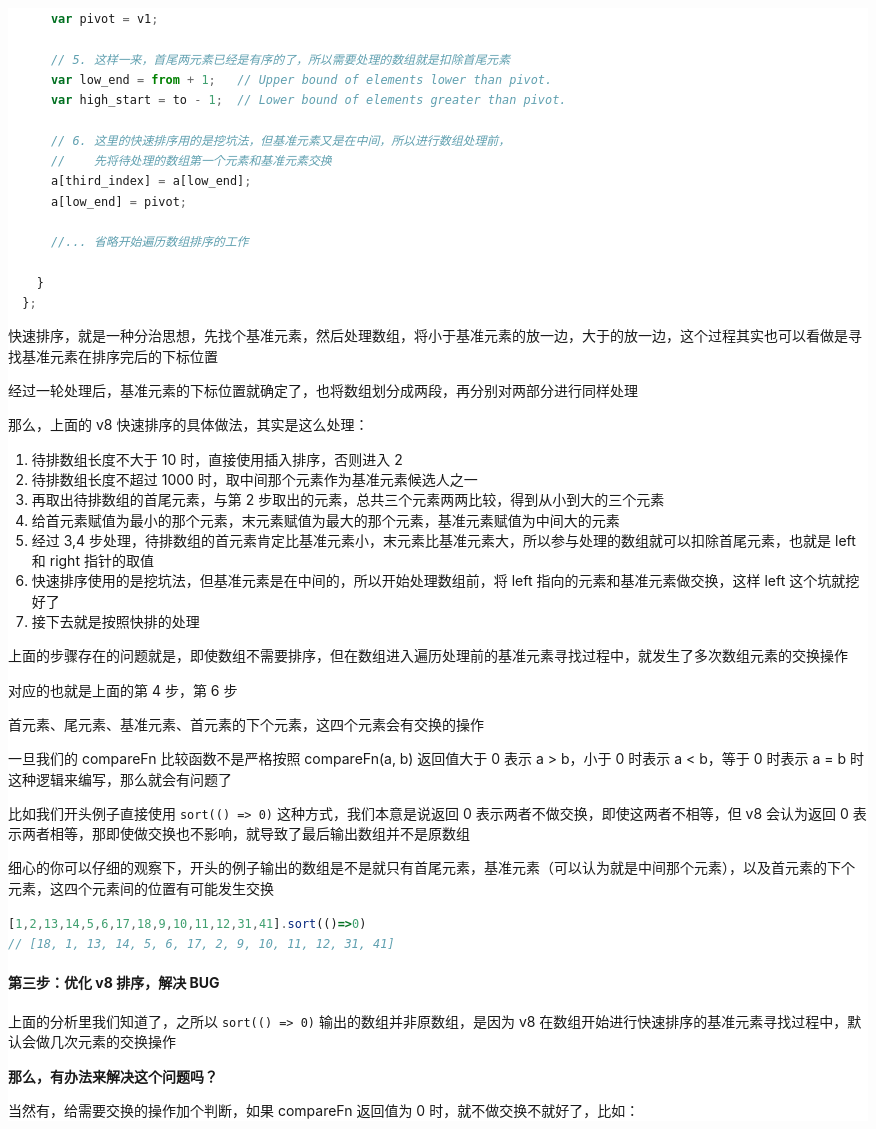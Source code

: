 ```js
      var pivot = v1;
        
      // 5. 这样一来，首尾两元素已经是有序的了，所以需要处理的数组就是扣除首尾元素  
      var low_end = from + 1;   // Upper bound of elements lower than pivot.
      var high_start = to - 1;  // Lower bound of elements greater than pivot.
      
      // 6. 这里的快速排序用的是挖坑法，但基准元素又是在中间，所以进行数组处理前，
      //    先将待处理的数组第一个元素和基准元素交换  
      a[third_index] = a[low_end];
      a[low_end] = pivot;
      
      //... 省略开始遍历数组排序的工作  
          
    }
  };
```

快速排序，就是一种分治思想，先找个基准元素，然后处理数组，将小于基准元素的放一边，大于的放一边，这个过程其实也可以看做是寻找基准元素在排序完后的下标位置

经过一轮处理后，基准元素的下标位置就确定了，也将数组划分成两段，再分别对两部分进行同样处理

那么，上面的 v8 快速排序的具体做法，其实是这么处理：

1. 待排数组长度不大于 10 时，直接使用插入排序，否则进入 2
2. 待排数组长度不超过 1000 时，取中间那个元素作为基准元素候选人之一
3. 再取出待排数组的首尾元素，与第 2 步取出的元素，总共三个元素两两比较，得到从小到大的三个元素
4. 给首元素赋值为最小的那个元素，末元素赋值为最大的那个元素，基准元素赋值为中间大的元素
5. 经过 3,4 步处理，待排数组的首元素肯定比基准元素小，末元素比基准元素大，所以参与处理的数组就可以扣除首尾元素，也就是 left 和 right 指针的取值
6. 快速排序使用的是挖坑法，但基准元素是在中间的，所以开始处理数组前，将 left 指向的元素和基准元素做交换，这样 left 这个坑就挖好了
7. 接下去就是按照快排的处理

上面的步骤存在的问题就是，即使数组不需要排序，但在数组进入遍历处理前的基准元素寻找过程中，就发生了多次数组元素的交换操作

对应的也就是上面的第 4 步，第 6 步

首元素、尾元素、基准元素、首元素的下个元素，这四个元素会有交换的操作

一旦我们的 compareFn 比较函数不是严格按照 compareFn(a, b) 返回值大于 0 表示 a > b，小于 0 时表示 a < b，等于 0 时表示 a = b 时这种逻辑来编写，那么就会有问题了

比如我们开头例子直接使用 `sort(() => 0)` 这种方式，我们本意是说返回 0 表示两者不做交换，即使这两者不相等，但 v8 会认为返回 0 表示两者相等，那即使做交换也不影响，就导致了最后输出数组并不是原数组

细心的你可以仔细的观察下，开头的例子输出的数组是不是就只有首尾元素，基准元素（可以认为就是中间那个元素），以及首元素的下个元素，这四个元素间的位置有可能发生交换

```js
[1,2,13,14,5,6,17,18,9,10,11,12,31,41].sort(()=>0)
// [18, 1, 13, 14, 5, 6, 17, 2, 9, 10, 11, 12, 31, 41]
```

#### 第三步：优化 v8 排序，解决 BUG

上面的分析里我们知道了，之所以 `sort(() => 0)` 输出的数组并非原数组，是因为 v8 在数组开始进行快速排序的基准元素寻找过程中，默认会做几次元素的交换操作

**那么，有办法来解决这个问题吗？**

当然有，给需要交换的操作加个判断，如果 compareFn 返回值为 0 时，就不做交换不就好了，比如：
